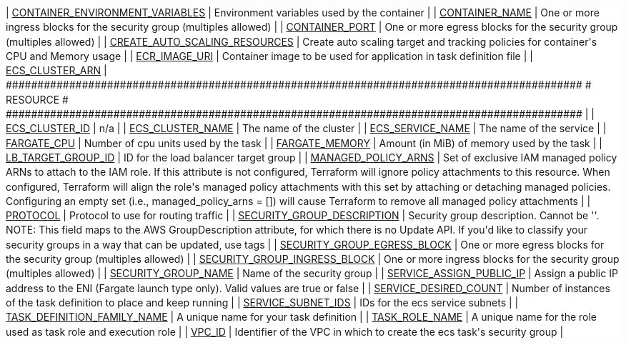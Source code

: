 | <a name="output_CONTAINER_ENVIRONMENT_VARIABLES"></a> [CONTAINER\_ENVIRONMENT\_VARIABLES](#output\_CONTAINER\_ENVIRONMENT\_VARIABLES) | Environment variables used by the container |
| <a name="output_CONTAINER_NAME"></a> [CONTAINER\_NAME](#output\_CONTAINER\_NAME) | One or more ingress blocks for the security group (multiples allowed) |
| <a name="output_CONTAINER_PORT"></a> [CONTAINER\_PORT](#output\_CONTAINER\_PORT) | One or more egress blocks for the security group (multiples allowed) |
| <a name="output_CREATE_AUTO_SCALING_RESOURCES"></a> [CREATE\_AUTO\_SCALING\_RESOURCES](#output\_CREATE\_AUTO\_SCALING\_RESOURCES) | Create auto scaling target and tracking policies for container's CPU and Memory usage |
| <a name="output_ECR_IMAGE_URI"></a> [ECR\_IMAGE\_URI](#output\_ECR\_IMAGE\_URI) | Container image to be used for application in task definition file |
| <a name="output_ECS_CLUSTER_ARN"></a> [ECS\_CLUSTER\_ARN](#output\_ECS\_CLUSTER\_ARN) | ########################################################################################### #                                      RESOURCE                                           # ########################################################################################### |
| <a name="output_ECS_CLUSTER_ID"></a> [ECS\_CLUSTER\_ID](#output\_ECS\_CLUSTER\_ID) | n/a |
| <a name="output_ECS_CLUSTER_NAME"></a> [ECS\_CLUSTER\_NAME](#output\_ECS\_CLUSTER\_NAME) | The name of the cluster |
| <a name="output_ECS_SERVICE_NAME"></a> [ECS\_SERVICE\_NAME](#output\_ECS\_SERVICE\_NAME) | The name of the service |
| <a name="output_FARGATE_CPU"></a> [FARGATE\_CPU](#output\_FARGATE\_CPU) | Number of cpu units used by the task |
| <a name="output_FARGATE_MEMORY"></a> [FARGATE\_MEMORY](#output\_FARGATE\_MEMORY) | Amount (in MiB) of memory used by the task |
| <a name="output_LB_TARGET_GROUP_ID"></a> [LB\_TARGET\_GROUP\_ID](#output\_LB\_TARGET\_GROUP\_ID) | ID for the load balancer target group |
| <a name="output_MANAGED_POLICY_ARNS"></a> [MANAGED\_POLICY\_ARNS](#output\_MANAGED\_POLICY\_ARNS) | Set of exclusive IAM managed policy ARNs to attach to the IAM role. If this attribute is not configured, Terraform will ignore policy attachments to this resource. When configured, Terraform will align the role's managed policy attachments with this set by attaching or detaching managed policies. Configuring an empty set (i.e., managed\_policy\_arns = []) will cause Terraform to remove all managed policy attachments |
| <a name="output_PROTOCOL"></a> [PROTOCOL](#output\_PROTOCOL) | Protocol to use for routing traffic |
| <a name="output_SECURITY_GROUP_DESCRIPTION"></a> [SECURITY\_GROUP\_DESCRIPTION](#output\_SECURITY\_GROUP\_DESCRIPTION) | Security group description. Cannot be ''. NOTE: This field maps to the AWS GroupDescription attribute, for which there is no Update API. If you'd like to classify your security groups in a way that can be updated, use tags |
| <a name="output_SECURITY_GROUP_EGRESS_BLOCK"></a> [SECURITY\_GROUP\_EGRESS\_BLOCK](#output\_SECURITY\_GROUP\_EGRESS\_BLOCK) | One or more egress blocks for the security group (multiples allowed) |
| <a name="output_SECURITY_GROUP_INGRESS_BLOCK"></a> [SECURITY\_GROUP\_INGRESS\_BLOCK](#output\_SECURITY\_GROUP\_INGRESS\_BLOCK) | One or more ingress blocks for the security group (multiples allowed) |
| <a name="output_SECURITY_GROUP_NAME"></a> [SECURITY\_GROUP\_NAME](#output\_SECURITY\_GROUP\_NAME) | Name of the security group |
| <a name="output_SERVICE_ASSIGN_PUBLIC_IP"></a> [SERVICE\_ASSIGN\_PUBLIC\_IP](#output\_SERVICE\_ASSIGN\_PUBLIC\_IP) | Assign a public IP address to the ENI (Fargate launch type only). Valid values are true or false |
| <a name="output_SERVICE_DESIRED_COUNT"></a> [SERVICE\_DESIRED\_COUNT](#output\_SERVICE\_DESIRED\_COUNT) | Number of instances of the task definition to place and keep running |
| <a name="output_SERVICE_SUBNET_IDS"></a> [SERVICE\_SUBNET\_IDS](#output\_SERVICE\_SUBNET\_IDS) | IDs for the ecs service subnets |
| <a name="output_TASK_DEFINITION_FAMILY_NAME"></a> [TASK\_DEFINITION\_FAMILY\_NAME](#output\_TASK\_DEFINITION\_FAMILY\_NAME) | A unique name for your task definition |
| <a name="output_TASK_ROLE_NAME"></a> [TASK\_ROLE\_NAME](#output\_TASK\_ROLE\_NAME) | A unique name for the role used as task role and execution role |
| <a name="output_VPC_ID"></a> [VPC\_ID](#output\_VPC\_ID) | Identifier of the VPC in which to create the ecs task's security group |
